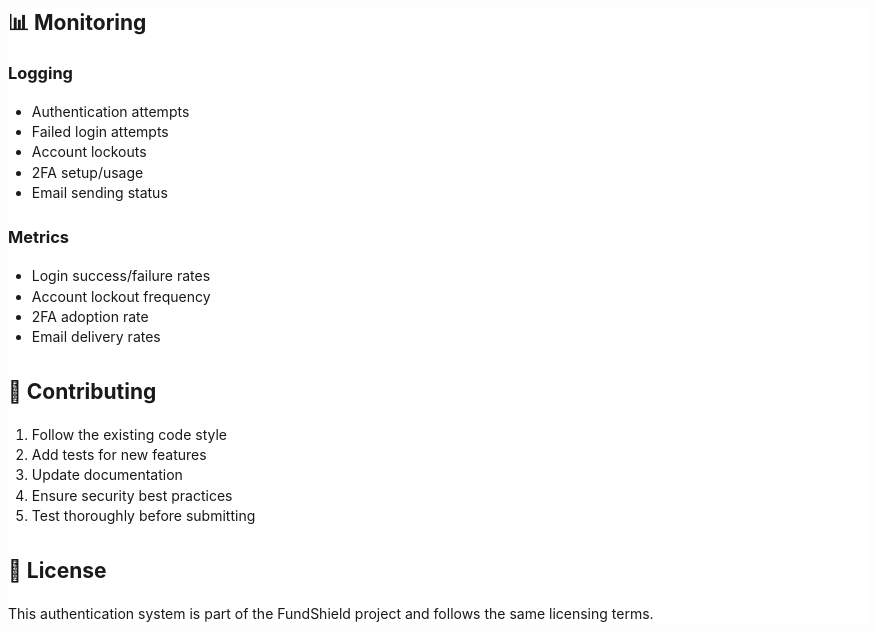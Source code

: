 ## 📊 Monitoring

### Logging
- Authentication attempts
- Failed login attempts
- Account lockouts
- 2FA setup/usage
- Email sending status

### Metrics
- Login success/failure rates
- Account lockout frequency
- 2FA adoption rate
- Email delivery rates

## 🤝 Contributing

1. Follow the existing code style
2. Add tests for new features
3. Update documentation
4. Ensure security best practices
5. Test thoroughly before submitting

## 📄 License

This authentication system is part of the FundShield project and follows the same licensing terms. 